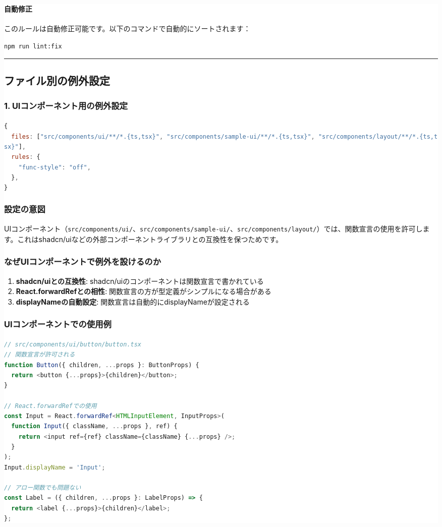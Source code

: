 #### 自動修正

このルールは自動修正可能です。以下のコマンドで自動的にソートされます：

```bash
npm run lint:fix
```

---

## ファイル別の例外設定

### 1. UIコンポーネント用の例外設定

```javascript
{
  files: ["src/components/ui/**/*.{ts,tsx}", "src/components/sample-ui/**/*.{ts,tsx}", "src/components/layout/**/*.{ts,tsx}"],
  rules: {
    "func-style": "off",
  },
}
```

### 設定の意図

UIコンポーネント（`src/components/ui/`、`src/components/sample-ui/`、`src/components/layout/`）では、関数宣言の使用を許可します。これはshadcn/uiなどの外部コンポーネントライブラリとの互換性を保つためです。

### なぜUIコンポーネントで例外を設けるのか

1. **shadcn/uiとの互換性**: shadcn/uiのコンポーネントは関数宣言で書かれている
2. **React.forwardRefとの相性**: 関数宣言の方が型定義がシンプルになる場合がある
3. **displayNameの自動設定**: 関数宣言は自動的にdisplayNameが設定される

### UIコンポーネントでの使用例

```typescript
// src/components/ui/button/button.tsx
// 関数宣言が許可される
function Button({ children, ...props }: ButtonProps) {
  return <button {...props}>{children}</button>;
}

// React.forwardRefでの使用
const Input = React.forwardRef<HTMLInputElement, InputProps>(
  function Input({ className, ...props }, ref) {
    return <input ref={ref} className={className} {...props} />;
  }
);
Input.displayName = 'Input';

// アロー関数でも問題ない
const Label = ({ children, ...props }: LabelProps) => {
  return <label {...props}>{children}</label>;
};
```
